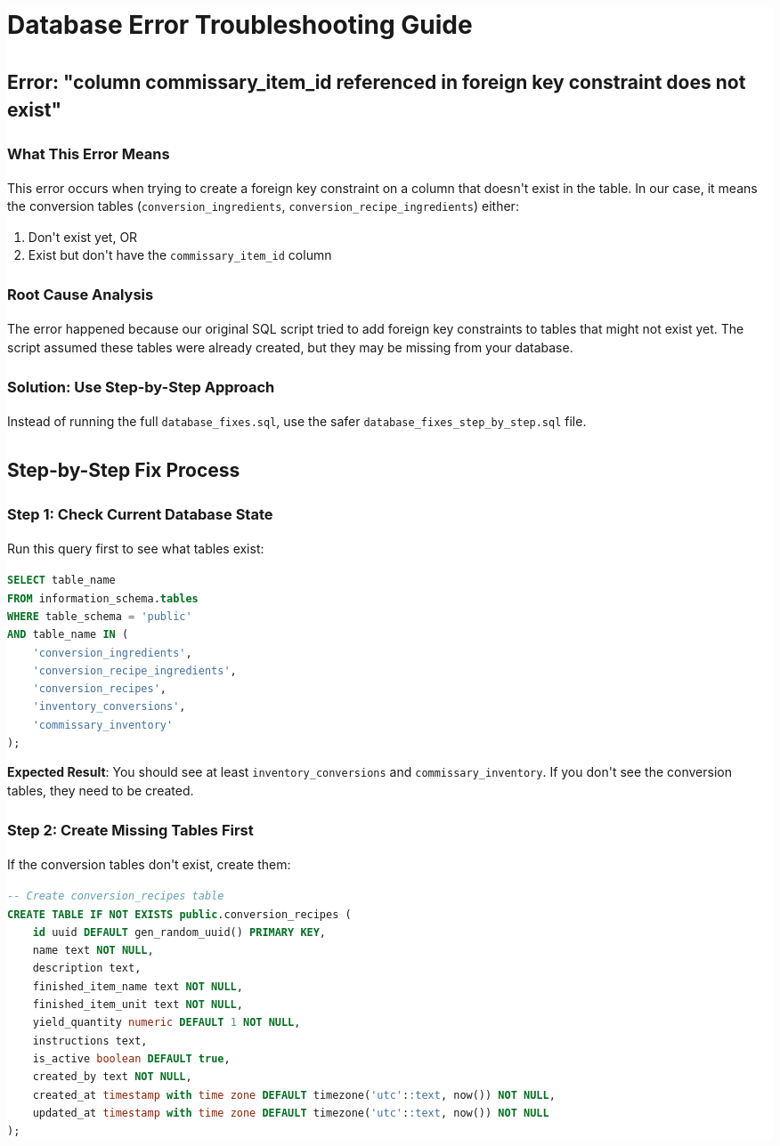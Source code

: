 # Database Error Troubleshooting Guide

## Error: "column commissary_item_id referenced in foreign key constraint does not exist"

### What This Error Means
This error occurs when trying to create a foreign key constraint on a column that doesn't exist in the table. In our case, it means the conversion tables (`conversion_ingredients`, `conversion_recipe_ingredients`) either:
1. Don't exist yet, OR
2. Exist but don't have the `commissary_item_id` column

### Root Cause Analysis
The error happened because our original SQL script tried to add foreign key constraints to tables that might not exist yet. The script assumed these tables were already created, but they may be missing from your database.

### Solution: Use Step-by-Step Approach

Instead of running the full `database_fixes.sql`, use the safer `database_fixes_step_by_step.sql` file.

## Step-by-Step Fix Process

### Step 1: Check Current Database State
Run this query first to see what tables exist:

```sql
SELECT table_name 
FROM information_schema.tables 
WHERE table_schema = 'public' 
AND table_name IN (
    'conversion_ingredients', 
    'conversion_recipe_ingredients', 
    'conversion_recipes', 
    'inventory_conversions', 
    'commissary_inventory'
);
```

**Expected Result**: You should see at least `inventory_conversions` and `commissary_inventory`. If you don't see the conversion tables, they need to be created.

### Step 2: Create Missing Tables First
If the conversion tables don't exist, create them:

```sql
-- Create conversion_recipes table
CREATE TABLE IF NOT EXISTS public.conversion_recipes (
    id uuid DEFAULT gen_random_uuid() PRIMARY KEY,
    name text NOT NULL,
    description text,
    finished_item_name text NOT NULL,
    finished_item_unit text NOT NULL,
    yield_quantity numeric DEFAULT 1 NOT NULL,
    instructions text,
    is_active boolean DEFAULT true,
    created_by text NOT NULL,
    created_at timestamp with time zone DEFAULT timezone('utc'::text, now()) NOT NULL,
    updated_at timestamp with time zone DEFAULT timezone('utc'::text, now()) NOT NULL
);

```